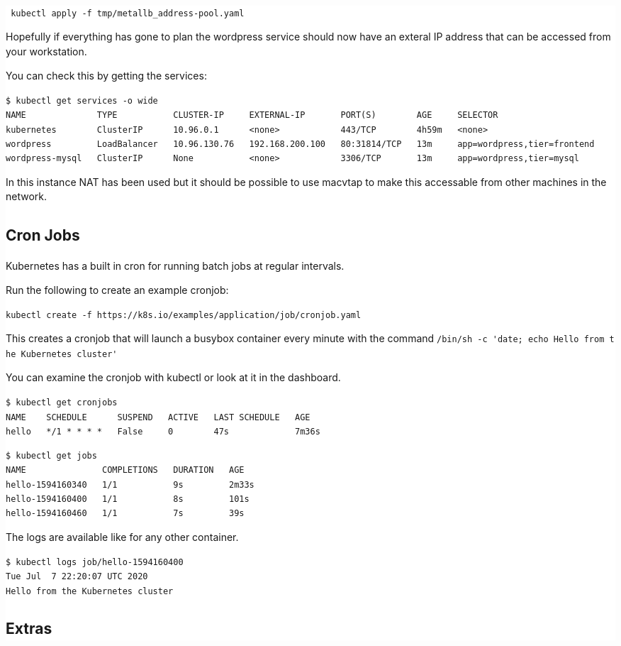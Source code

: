      kubectl apply -f tmp/metallb_address-pool.yaml


Hopefully if everything has gone to plan the wordpress service should now have
an exteral IP address that can be accessed from your workstation.

You can check this by getting the services:

    $ kubectl get services -o wide
    NAME              TYPE           CLUSTER-IP     EXTERNAL-IP       PORT(S)        AGE     SELECTOR
    kubernetes        ClusterIP      10.96.0.1      <none>            443/TCP        4h59m   <none>
    wordpress         LoadBalancer   10.96.130.76   192.168.200.100   80:31814/TCP   13m     app=wordpress,tier=frontend
    wordpress-mysql   ClusterIP      None           <none>            3306/TCP       13m     app=wordpress,tier=mysql


In this instance NAT has been used but it should be possible to use macvtap to
make this accessable from other machines in the network.


[MetalLB]: https://metallb.universe.tf
[MetalLB compatibility docs]: https://metallb.universe.tf/installation/


## Cron Jobs

Kubernetes has a built in cron for running batch jobs at regular intervals.

Run the following to create an example cronjob:

    kubectl create -f https://k8s.io/examples/application/job/cronjob.yaml

This creates a cronjob that will launch a busybox container every minute with the command
`/bin/sh -c 'date; echo Hello from the Kubernetes cluster'`

You can examine the cronjob with kubectl or look at it in the dashboard.

```
$ kubectl get cronjobs
NAME    SCHEDULE      SUSPEND   ACTIVE   LAST SCHEDULE   AGE
hello   */1 * * * *   False     0        47s             7m36s
```

```
$ kubectl get jobs
NAME               COMPLETIONS   DURATION   AGE
hello-1594160340   1/1           9s         2m33s
hello-1594160400   1/1           8s         101s
hello-1594160460   1/1           7s         39s
```

The logs are available like for any other container.

```
$ kubectl logs job/hello-1594160400
Tue Jul  7 22:20:07 UTC 2020
Hello from the Kubernetes cluster
```


## Extras


[Installing kubeadm]: https://kubernetes.io/docs/setup/production-environment/tools/kubeadm/install-kubeadm/
[Creating a single control-plane cluster with kubeadm]: https://kubernetes.io/docs/setup/production-environment/tools/kubeadm/create-cluster-kubeadm/
[Docker Container Runtime Interface]: https://kubernetes.io/docs/setup/production-environment/container-runtimes/#docker
[Calico Container Network Interface]: https://kubernetes.io/docs/setup/production-environment/tools/kubeadm/create-cluster-kubeadm/#pod-network
[patches]: https://src.fedoraproject.org/rpms/vagrant-libvirt/blob/master/f/vagrant-libvirt-0.0.45-enable-qemu-session-by-default.patch
[Prometheus]: https://prometheus.io/
[kube-prometheus]: https://github.com/coreos/kube-prometheus
[Metrics Server]: https://github.com/kubernetes-sigs/metrics-server
[rook-ceph-toolbox]: https://rook.io/docs/rook/master/ceph-toolbox.html